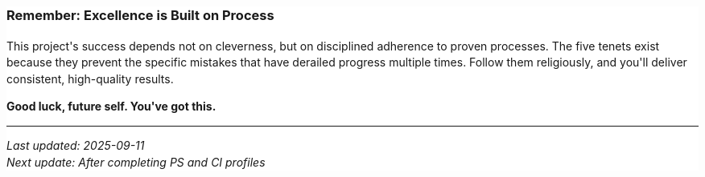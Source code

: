 ### Remember: Excellence is Built on Process
This project's success depends not on cleverness, but on disciplined adherence to proven processes. The five tenets exist because they prevent the specific mistakes that have derailed progress multiple times. Follow them religiously, and you'll deliver consistent, high-quality results.

**Good luck, future self. You've got this.**

---

*Last updated: 2025-09-11*  
*Next update: After completing PS and CI profiles*